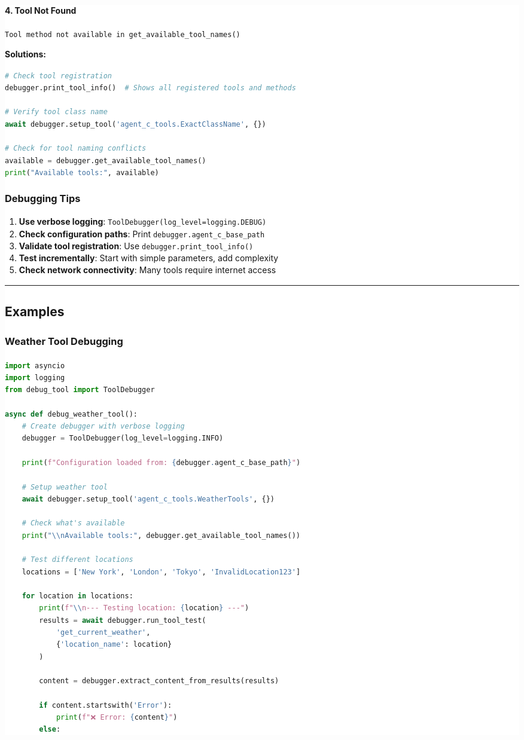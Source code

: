 #### **4. Tool Not Found**

```
Tool method not available in get_available_tool_names()
```

**Solutions:**
```python
# Check tool registration
debugger.print_tool_info()  # Shows all registered tools and methods

# Verify tool class name
await debugger.setup_tool('agent_c_tools.ExactClassName', {})

# Check for tool naming conflicts
available = debugger.get_available_tool_names()
print("Available tools:", available)
```

### **Debugging Tips**

1. **Use verbose logging**: `ToolDebugger(log_level=logging.DEBUG)`
2. **Check configuration paths**: Print `debugger.agent_c_base_path`
3. **Validate tool registration**: Use `debugger.print_tool_info()`
4. **Test incrementally**: Start with simple parameters, add complexity
5. **Check network connectivity**: Many tools require internet access

---

## Examples

### **Weather Tool Debugging**

```python
import asyncio
import logging
from debug_tool import ToolDebugger

async def debug_weather_tool():
    # Create debugger with verbose logging
    debugger = ToolDebugger(log_level=logging.INFO)
    
    print(f"Configuration loaded from: {debugger.agent_c_base_path}")
    
    # Setup weather tool
    await debugger.setup_tool('agent_c_tools.WeatherTools', {})
    
    # Check what's available
    print("\\nAvailable tools:", debugger.get_available_tool_names())
    
    # Test different locations
    locations = ['New York', 'London', 'Tokyo', 'InvalidLocation123']
    
    for location in locations:
        print(f"\\n--- Testing location: {location} ---")
        results = await debugger.run_tool_test(
            'get_current_weather',
            {'location_name': location}
        )
        
        content = debugger.extract_content_from_results(results)
        
        if content.startswith('Error'):
            print(f"❌ Error: {content}")
        else:
```